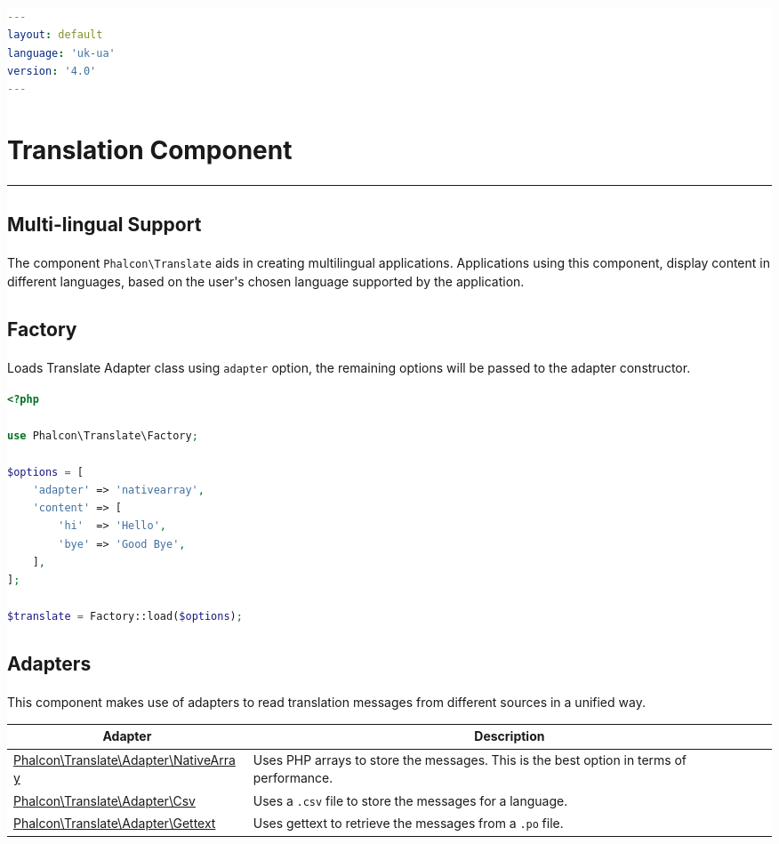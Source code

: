```yaml
---
layout: default
language: 'uk-ua'
version: '4.0'
---
```


# Translation Component

* * *

## Multi-lingual Support

The component `Phalcon\Translate` aids in creating multilingual applications. Applications using this component, display content in different languages, based on the user's chosen language supported by the application.

## Factory

Loads Translate Adapter class using `adapter` option, the remaining options will be passed to the adapter constructor.

```php
<?php

use Phalcon\Translate\Factory;

$options = [
    'adapter' => 'nativearray',
    'content' => [
        'hi'  => 'Hello',
        'bye' => 'Good Bye',
    ],
];

$translate = Factory::load($options);
```

## Adapters

This component makes use of adapters to read translation messages from different sources in a unified way.

| Adapter                                                                               | Description                                                                             |
| ------------------------------------------------------------------------------------- | --------------------------------------------------------------------------------------- |
| [Phalcon\Translate\Adapter\NativeArray](api/Phalcon_Translate_Adapter_NativeArray) | Uses PHP arrays to store the messages. This is the best option in terms of performance. |
| [Phalcon\Translate\Adapter\Csv](api/Phalcon_Translate_Adapter_Csv)                 | Uses a `.csv` file to store the messages for a language.                                |
| [Phalcon\Translate\Adapter\Gettext](api/Phalcon_Translate_Adapter_Gettext)         | Uses gettext to retrieve the messages from a `.po` file.                                |
